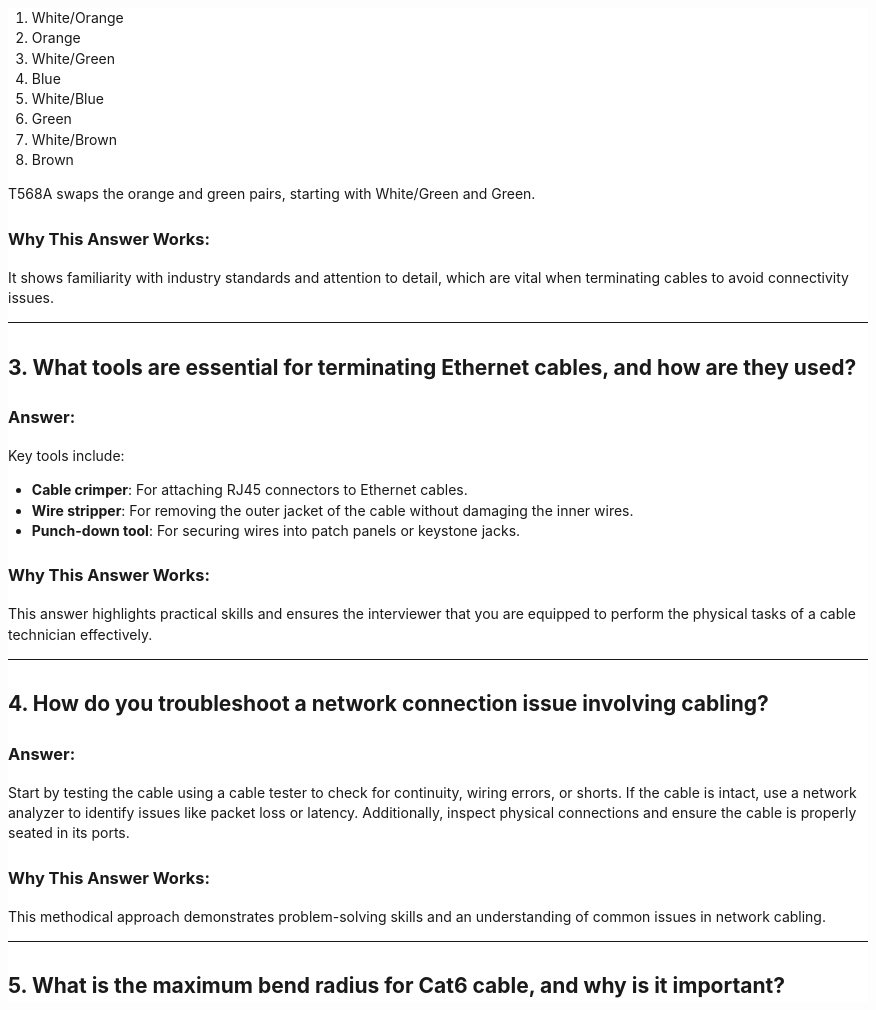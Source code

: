 1. White/Orange
2. Orange
3. White/Green
4. Blue
5. White/Blue
6. Green
7. White/Brown
8. Brown

T568A swaps the orange and green pairs, starting with White/Green and Green.

### Why This Answer Works:
It shows familiarity with industry standards and attention to detail, which are vital when terminating cables to avoid connectivity issues.

---

## 3. **What tools are essential for terminating Ethernet cables, and how are they used?**

### Answer:
Key tools include:

- **Cable crimper**: For attaching RJ45 connectors to Ethernet cables.
- **Wire stripper**: For removing the outer jacket of the cable without damaging the inner wires.
- **Punch-down tool**: For securing wires into patch panels or keystone jacks.

### Why This Answer Works:
This answer highlights practical skills and ensures the interviewer that you are equipped to perform the physical tasks of a cable technician effectively.

---

## 4. **How do you troubleshoot a network connection issue involving cabling?**

### Answer:
Start by testing the cable using a cable tester to check for continuity, wiring errors, or shorts. If the cable is intact, use a network analyzer to identify issues like packet loss or latency. Additionally, inspect physical connections and ensure the cable is properly seated in its ports.

### Why This Answer Works:
This methodical approach demonstrates problem-solving skills and an understanding of common issues in network cabling.

---

## 5. **What is the maximum bend radius for Cat6 cable, and why is it important?**

